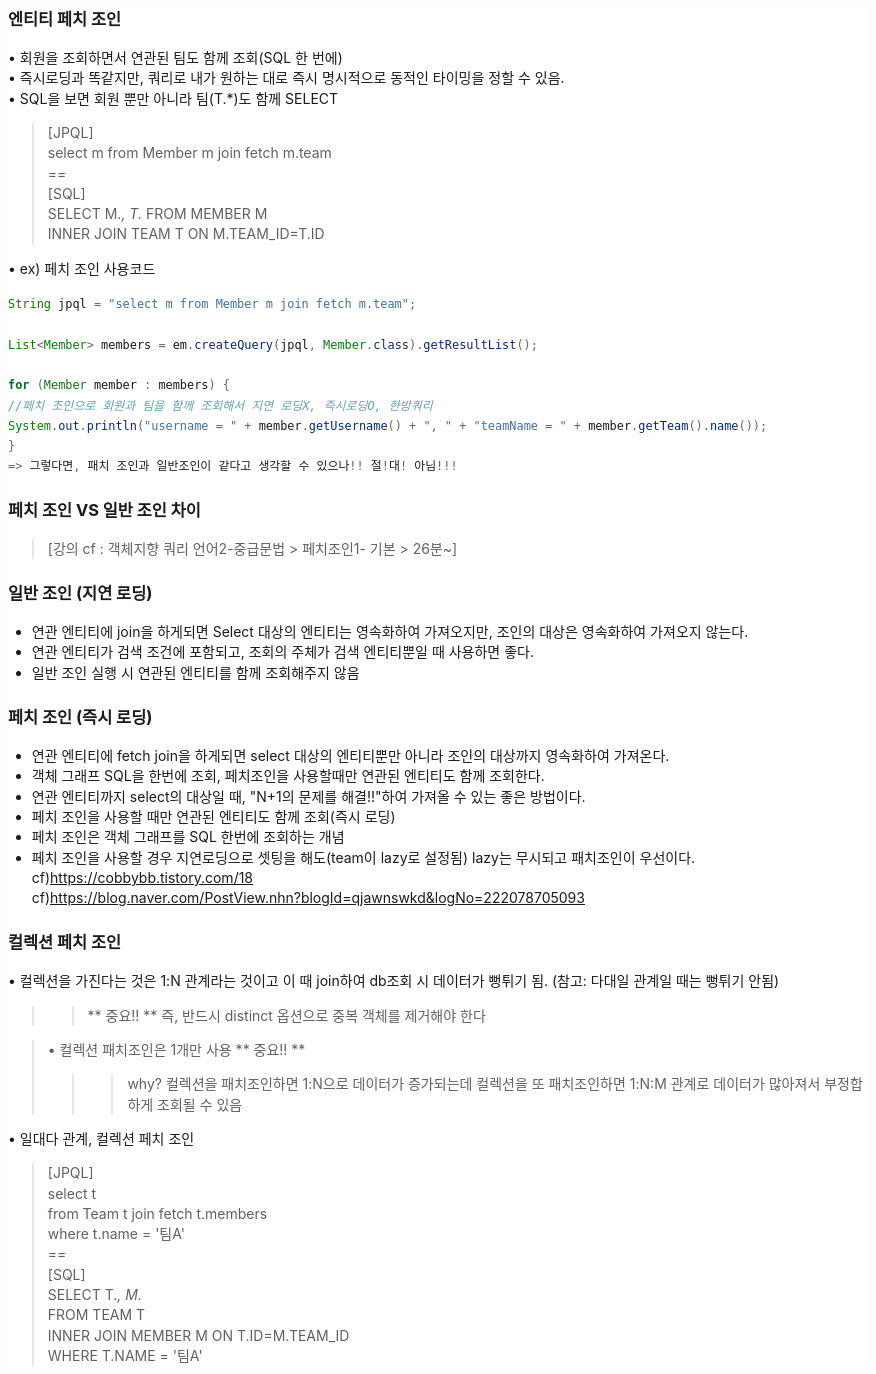 ### 엔티티 페치 조인
• 회원을 조회하면서 연관된 팀도 함께 조회(SQL 한 번에)     
• 즉시로딩과 똑같지만, 쿼리로 내가 원하는 대로 즉시 명시적으로 동적인 타이밍을 정할 수 있음.      
• SQL을 보면 회원 뿐만 아니라 팀(T.*)도 함께 SELECT     
> [JPQL]       
   select m from Member m join fetch m.team     
   ==    
   [SQL]    
   SELECT M.*, T.* FROM MEMBER M       
   INNER JOIN TEAM T ON M.TEAM_ID=T.ID 

•  ex) 페치 조인 사용코드    
```java
String jpql = "select m from Member m join fetch m.team";

List<Member> members = em.createQuery(jpql, Member.class).getResultList();

for (Member member : members) {
//페치 조인으로 회원과 팀을 함께 조회해서 지연 로딩X, 즉시로딩O, 한방쿼리
System.out.println("username = " + member.getUsername() + ", " + "teamName = " + member.getTeam().name());
}		
=> 그렇다면, 패치 조인과 일반조인이 같다고 생각할 수 있으나!! 절!대! 아님!!!
```

### 페치 조인 VS 일반 조인 차이 	
> [강의 cf : 객체지향 쿼리 언어2-중급문법 > 페치조인1- 기본 > 26분~]

### 일반 조인 (지연 로딩)
- 연관 엔티티에 join을 하게되면 Select 대상의 엔티티는 영속화하여 가져오지만, 조인의 대상은 영속화하여 가져오지 않는다.     
- 연관 엔티티가 검색 조건에 포함되고, 조회의 주체가 검색 엔티티뿐일 때 사용하면 좋다.       
- 일반 조인 실행 시 연관된 엔티티를 함께 조회해주지 않음         

### 페치 조인 (즉시 로딩)
- 연관 엔티티에 fetch join을 하게되면 select 대상의 엔티티뿐만 아니라 조인의 대상까지 영속화하여 가져온다.    
- 객체 그래프 SQL을 한번에 조회, 페치조인을 사용할때만 연관된 엔티티도 함께 조회한다.      
- 연관 엔티티까지 select의 대상일 때, "N+1의 문제를 해결!!"하여 가져올 수 있는 좋은 방법이다.     
- 페치 조인을 사용할 때만 연관된 엔티티도 함께 조회(즉시 로딩)     
- 페치 조인은 객체 그래프를 SQL 한번에 조회하는 개념    
- 페치 조인을 사용할 경우 지연로딩으로 셋팅을 해도(team이 lazy로 설정됨) lazy는 무시되고 패치조인이 우선이다.      
  cf)https://cobbybb.tistory.com/18    
  cf)https://blog.naver.com/PostView.nhn?blogId=qjawnswkd&logNo=222078705093     

### 컬렉션 페치 조인      
• 컬렉션을 가진다는 것은 1:N 관계라는 것이고 이 때 join하여 db조회 시 데이터가 뻥튀기 됨. (참고: 다대일 관계일 때는 뻥튀기 안됨)      
 >> ** 중요!! ** 즉, 반드시 distinct 옵션으로 중복 객체를 제거해야 한다    

> • 컬렉션 패치조인은 1개만 사용 ** 중요!! **      
>>>why? 컬렉션을 패치조인하면 1:N으로 데이터가 증가되는데 컬렉션을 또 패치조인하면 1:N:M 관계로 데이터가 많아져서 부정합하게 조회될 수 있음    

• 일대다 관계, 컬렉션 페치 조인     
>[JPQL]      
   select t    
   from Team t join fetch t.members    
   where t.name = '팀A'     
==    
[SQL]     
SELECT T.*, M.*      
FROM TEAM T    
INNER JOIN MEMBER M ON T.ID=M.TEAM_ID     
WHERE T.NAME = '팀A'     
